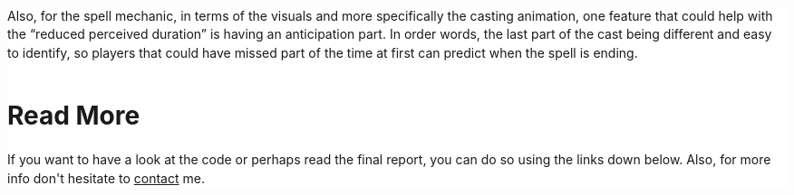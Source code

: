    Also, for the spell mechanic, in terms of the visuals and more specifically the casting animation, one feature that could help with the “reduced perceived duration” is having an anticipation part. In order words, the last part of the cast being different and easy to identify, so players that could have missed part of the time at first can predict when the spell is ending. 


# Read More

If you want to have a look at the code or perhaps read the final report, you can do so using the links down below. Also, for more info don't hesitate to <a href="/about.html">contact</a> me.
